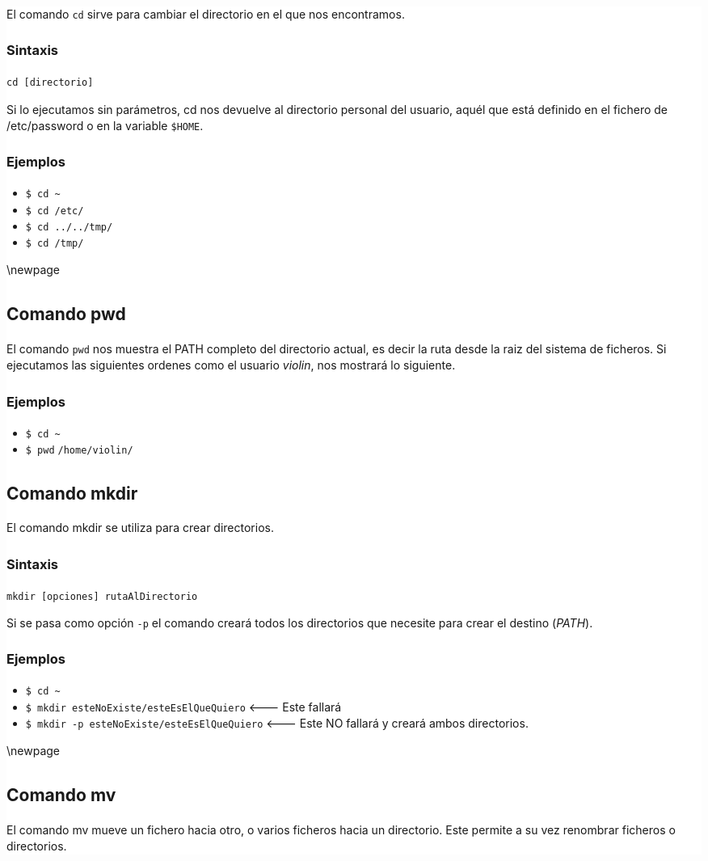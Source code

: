 El comando `cd` sirve para cambiar el directorio en el que nos encontramos.

### Sintaxis

 `cd [directorio]`

 Si lo ejecutamos sin parámetros, cd nos devuelve al directorio personal del usuario, aquél que está definido en el fichero de /etc/password o en la variable `$HOME`.

### Ejemplos

 * `$ cd ~`
 * `$ cd /etc/`
 * `$ cd ../../tmp/`
 * `$ cd /tmp/`

\newpage
## Comando pwd

El comando `pwd` nos muestra el PATH completo del directorio actual, es decir la ruta desde la raiz del sistema de ficheros. Si ejecutamos las siguientes ordenes como el usuario *violin*, nos mostrará lo siguiente.

### Ejemplos

 * `$ cd ~`
 * `$ pwd`
   `/home/violin/`

## Comando mkdir

El comando mkdir se utiliza para crear directorios.

### Sintaxis

`mkdir [opciones] rutaAlDirectorio`

Si se pasa como opción `-p` el comando creará todos los directorios que necesite para crear el destino (*PATH*).

### Ejemplos

 * `$ cd ~`
 * `$ mkdir esteNoExiste/esteEsElQueQuiero` <--- Este fallará
 * `$ mkdir -p esteNoExiste/esteEsElQueQuiero` <--- Este NO fallará y creará ambos directorios.

\newpage


## Comando mv
El comando mv mueve un fichero hacia otro, o varios ficheros hacia un directorio. Este permite a su
vez renombrar ficheros o directorios.
